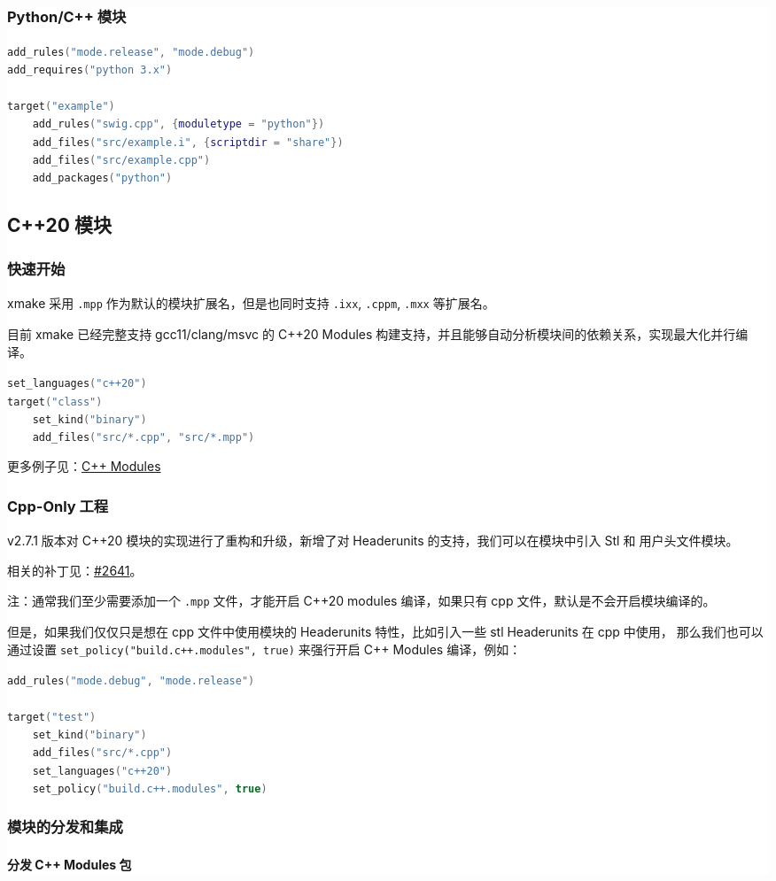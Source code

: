 ### Python/C++ 模块

```lua
add_rules("mode.release", "mode.debug")
add_requires("python 3.x")

target("example")
    add_rules("swig.cpp", {moduletype = "python"})
    add_files("src/example.i", {scriptdir = "share"})
    add_files("src/example.cpp")
    add_packages("python")
```

## C++20 模块

### 快速开始

xmake 采用 `.mpp` 作为默认的模块扩展名，但是也同时支持 `.ixx`, `.cppm`, `.mxx` 等扩展名。

目前 xmake 已经完整支持 gcc11/clang/msvc 的 C++20 Modules 构建支持，并且能够自动分析模块间的依赖关系，实现最大化并行编译。

```lua
set_languages("c++20")
target("class")
    set_kind("binary")
    add_files("src/*.cpp", "src/*.mpp")
```

更多例子见：[C++ Modules](https://github.com/xmake-io/xmake/tree/master/tests/projects/c%2B%2B/modules)

### Cpp-Only 工程

v2.7.1 版本对 C++20 模块的实现进行了重构和升级，新增了对 Headerunits 的支持，我们可以在模块中引入 Stl 和 用户头文件模块。

相关的补丁见：[#2641](https://github.com/xmake-io/xmake/pull/2641)。

注：通常我们至少需要添加一个 `.mpp` 文件，才能开启 C++20 modules 编译，如果只有 cpp 文件，默认是不会开启模块编译的。

但是，如果我们仅仅只是想在 cpp 文件中使用模块的 Headerunits 特性，比如引入一些 stl Headerunits 在 cpp 中使用，
那么我们也可以通过设置 `set_policy("build.c++.modules", true)` 来强行开启 C++ Modules 编译，例如：

```lua
add_rules("mode.debug", "mode.release")

target("test")
    set_kind("binary")
    add_files("src/*.cpp")
    set_languages("c++20")
    set_policy("build.c++.modules", true)
```

### 模块的分发和集成

#### 分发 C++ Modules 包
